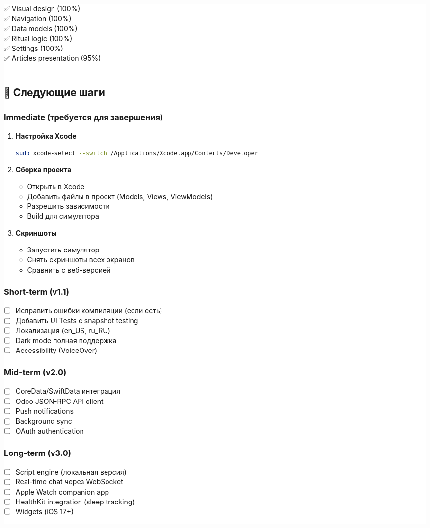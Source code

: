 ✅ Visual design (100%)  
✅ Navigation (100%)  
✅ Data models (100%)  
✅ Ritual logic (100%)  
✅ Settings (100%)  
✅ Articles presentation (95%)

---

## 🚀 Следующие шаги

### Immediate (требуется для завершения)

1. **Настройка Xcode**
   ```bash
   sudo xcode-select --switch /Applications/Xcode.app/Contents/Developer
   ```

2. **Сборка проекта**
   - Открыть в Xcode
   - Добавить файлы в проект (Models, Views, ViewModels)
   - Разрешить зависимости
   - Build для симулятора

3. **Скриншоты**
   - Запустить симулятор
   - Снять скриншоты всех экранов
   - Сравнить с веб-версией

### Short-term (v1.1)

- [ ] Исправить ошибки компиляции (если есть)
- [ ] Добавить UI Tests с snapshot testing
- [ ] Локализация (en_US, ru_RU)
- [ ] Dark mode полная поддержка
- [ ] Accessibility (VoiceOver)

### Mid-term (v2.0)

- [ ] CoreData/SwiftData интеграция
- [ ] Odoo JSON-RPC API client
- [ ] Push notifications
- [ ] Background sync
- [ ] OAuth authentication

### Long-term (v3.0)

- [ ] Script engine (локальная версия)
- [ ] Real-time chat через WebSocket
- [ ] Apple Watch companion app
- [ ] HealthKit integration (sleep tracking)
- [ ] Widgets (iOS 17+)

---